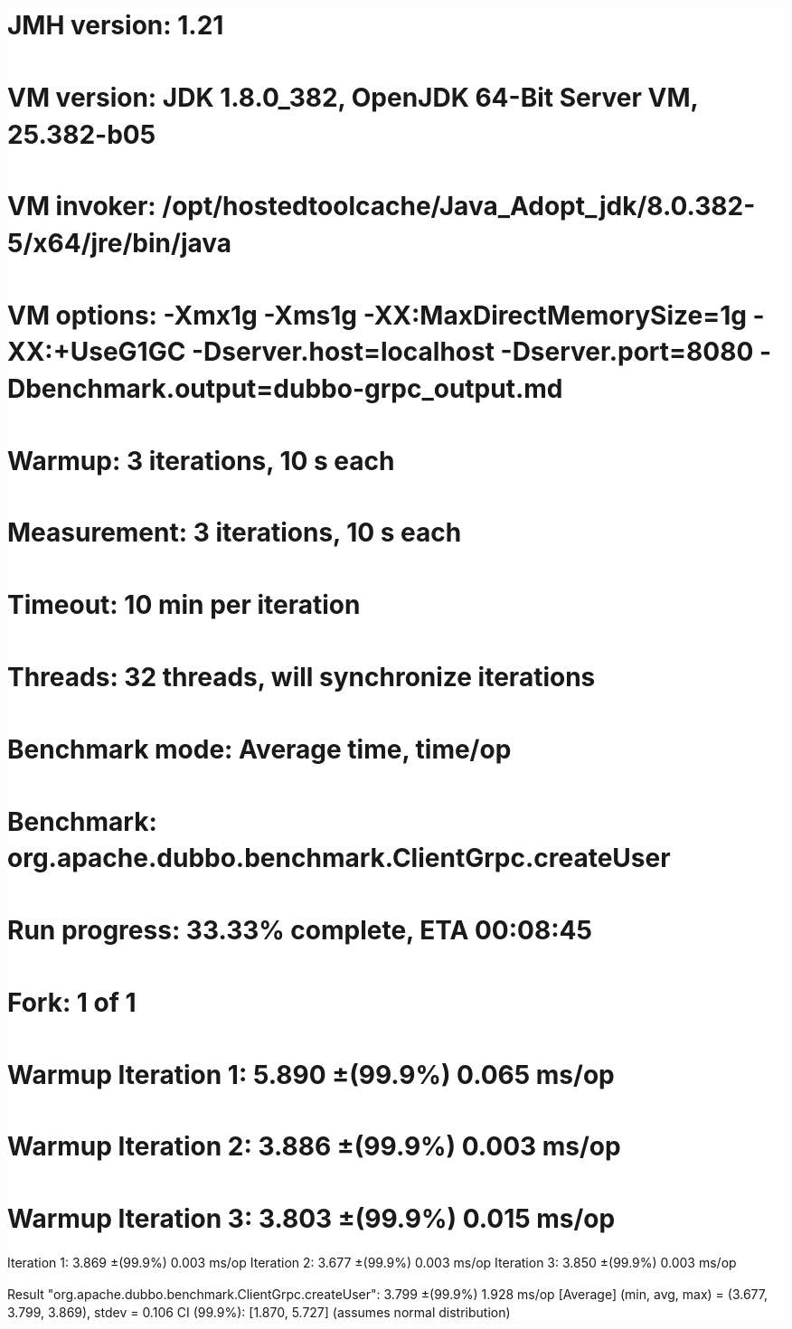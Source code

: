 
# JMH version: 1.21
# VM version: JDK 1.8.0_382, OpenJDK 64-Bit Server VM, 25.382-b05
# VM invoker: /opt/hostedtoolcache/Java_Adopt_jdk/8.0.382-5/x64/jre/bin/java
# VM options: -Xmx1g -Xms1g -XX:MaxDirectMemorySize=1g -XX:+UseG1GC -Dserver.host=localhost -Dserver.port=8080 -Dbenchmark.output=dubbo-grpc_output.md
# Warmup: 3 iterations, 10 s each
# Measurement: 3 iterations, 10 s each
# Timeout: 10 min per iteration
# Threads: 32 threads, will synchronize iterations
# Benchmark mode: Average time, time/op
# Benchmark: org.apache.dubbo.benchmark.ClientGrpc.createUser

# Run progress: 33.33% complete, ETA 00:08:45
# Fork: 1 of 1
# Warmup Iteration   1: 5.890 ±(99.9%) 0.065 ms/op
# Warmup Iteration   2: 3.886 ±(99.9%) 0.003 ms/op
# Warmup Iteration   3: 3.803 ±(99.9%) 0.015 ms/op
Iteration   1: 3.869 ±(99.9%) 0.003 ms/op
Iteration   2: 3.677 ±(99.9%) 0.003 ms/op
Iteration   3: 3.850 ±(99.9%) 0.003 ms/op


Result "org.apache.dubbo.benchmark.ClientGrpc.createUser":
  3.799 ±(99.9%) 1.928 ms/op [Average]
  (min, avg, max) = (3.677, 3.799, 3.869), stdev = 0.106
  CI (99.9%): [1.870, 5.727] (assumes normal distribution)
